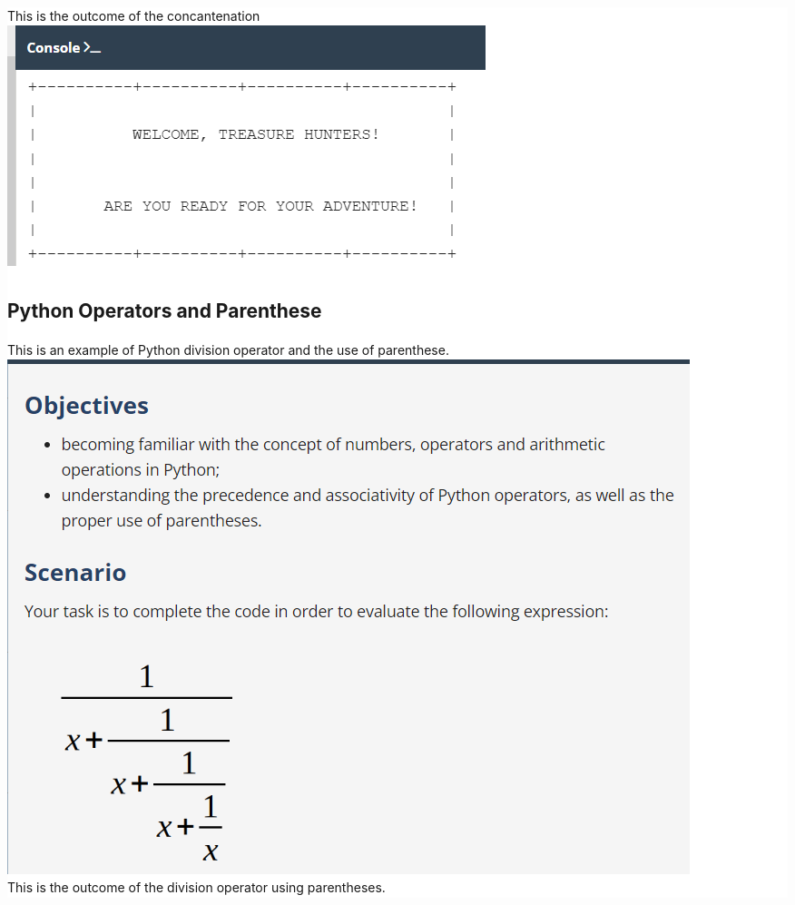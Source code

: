 This is the outcome of the concantenation<br>
![Outcome of the concantation code](image/outcome%20of%20plus%20symbol%20concantenation.png)

## **Python Operators and Parenthese**

This is an example of Python division operator and the use of parenthese.
<br>
![division and parenthese](image/division_operator_and_parenthese.png)<br>
This is the outcome of the division operator using parentheses.<br>